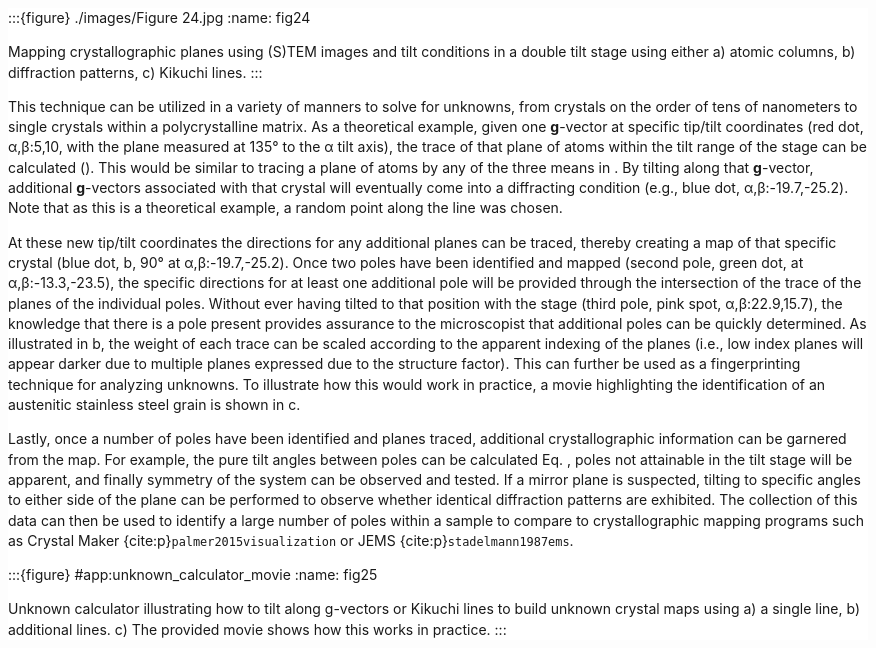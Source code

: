 :::{figure} ./images/Figure 24.jpg
:name: fig24

Mapping crystallographic planes using (S)TEM images and
tilt conditions in a double tilt stage using either a) atomic columns,
b) diffraction patterns, c) Kikuchi lines.
:::

This technique can be utilized in a variety of manners to solve for
unknowns, from crystals on the order of tens of nanometers to single
crystals within a polycrystalline matrix. As a theoretical example,
given one **g**-vector at specific tip/tilt coordinates (red dot, α,β:5,10,
with the plane measured at 135° to the α tilt axis), the trace of that
plane of atoms within the tilt range of the stage can be calculated
([](#fig25)). This would be similar to tracing a plane of atoms by
any of the three means in [](#fig24). By tilting along that
**g**-vector, additional **g**-vectors associated with that crystal will
eventually come into a diffracting condition (e.g., blue dot,
α,β:-19.7,-25.2). Note that as this is a theoretical example, a random
point along the line was chosen.

At these new tip/tilt coordinates the directions for any additional
planes can be traced, thereby creating a map of that specific crystal
(blue dot, [](#fig25)b, 90° at α,β:-19.7,-25.2). Once two poles
have been identified and mapped (second pole, green dot, at
α,β:-13.3,-23.5), the specific directions for at least one additional
pole will be provided through the intersection of the trace of the
planes of the individual poles. Without ever having tilted to that
position with the stage (third pole, pink spot, α,β:22.9,15.7), the
knowledge that there is a pole present provides assurance to the
microscopist that additional poles can be quickly determined. As
illustrated in [](#fig25)b, the weight of each trace can be scaled
according to the apparent indexing of the planes (i.e., low index planes
will appear darker due to multiple planes expressed due to the structure
factor). This can further be used as a fingerprinting technique for
analyzing unknowns. To illustrate how this would work in practice, a
movie highlighting the identification of an austenitic stainless steel
grain is shown in [](#fig25)c.

Lastly, once a number of poles have been identified and planes traced,
additional crystallographic information can be garnered from the map.
For example, the pure tilt angles between poles can be calculated Eq. [](#angle_between_vectors), poles not attainable in the tilt stage will be apparent, and
finally symmetry of the system can be observed and tested. If a mirror
plane is suspected, tilting to specific angles to either side of the
plane can be performed to observe whether identical diffraction patterns
are exhibited. The collection of this data can then be used to identify
a large number of poles within a sample to compare to crystallographic
mapping programs such as Crystal Maker {cite:p}`palmer2015visualization` or JEMS
{cite:p}`stadelmann1987ems`.

:::{figure} #app:unknown_calculator_movie
:name: fig25



Unknown calculator illustrating how to tilt along
g-vectors or Kikuchi lines to build unknown crystal maps using a) a
single line, b) additional lines. c) The provided movie shows how this
works in practice.
:::
